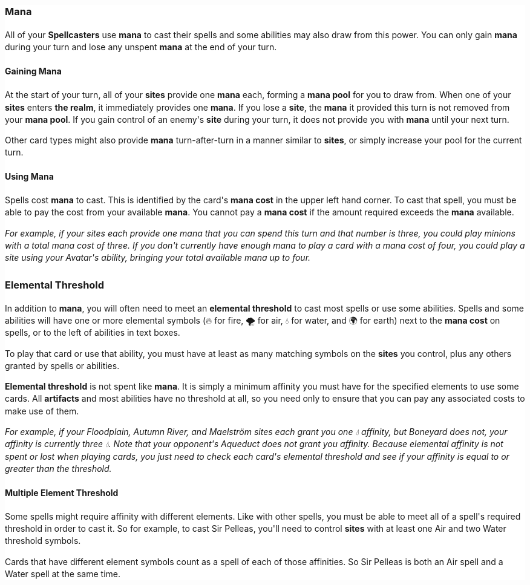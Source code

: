 ### Mana

All of your **Spellcasters** use **mana** to cast their spells and some abilities may also draw from this power. You can only gain **mana** during your turn and lose any unspent **mana** at the end of your turn.

#### Gaining Mana

At the start of your turn, all of your **sites** provide one **mana** each, forming a **mana pool** for you to draw from. When one of your **sites** enters **the realm**, it immediately provides one **mana**. If you lose a **site**, the **mana** it provided this turn is not removed from your **mana pool**. If you gain control of an enemy's **site** during your turn, it does not provide you with **mana** until your next turn.

Other card types might also provide **mana** turn-after-turn in a manner similar to **sites**, or simply increase your pool for the current turn.

#### Using Mana

Spells cost **mana** to cast. This is identified by the card's **mana cost** in the upper left hand corner. To cast that spell, you must be able to pay the cost from your available **mana**. You cannot pay a **mana cost** if the amount required exceeds the **mana** available.

*For example, if your sites each provide one mana that you can spend this turn and that number is three, you could play minions with a total mana cost of three. If you don't currently have enough mana to play a card with a mana cost of four, you could play a site using your Avatar's ability, bringing your total available mana up to four.*

### Elemental Threshold

In addition to **mana**, you will often need to meet an **elemental threshold** to cast most spells or use some abilities. Spells and some abilities will have one or more elemental symbols (🔥 for fire, 🌪️ for air, 💧 for water, and 🌍 for earth) next to the **mana cost** on spells, or to the left of abilities in text boxes.

To play that card or use that ability, you must have at least as many matching symbols on the **sites** you control, plus any others granted by spells or abilities.

**Elemental threshold** is not spent like **mana**. It is simply a minimum affinity you must have for the specified elements to use some cards. All **artifacts** and most abilities have no threshold at all, so you need only to ensure that you can pay any associated costs to make use of them.

*For example, if your Floodplain, Autumn River, and Maelström sites each grant you one 💧 affinity, but Boneyard does not, your affinity is currently three 💧. Note that your opponent's Aqueduct does not grant you affinity. Because elemental affinity is not spent or lost when playing cards, you just need to check each card's elemental threshold and see if your affinity is equal to or greater than the threshold.*

#### Multiple Element Threshold

Some spells might require affinity with different elements. Like with other spells, you must be able to meet all of a spell's required threshold in order to cast it. So for example, to cast Sir Pelleas, you'll need to control **sites** with at least one Air and two Water threshold symbols.

Cards that have different element symbols count as a spell of each of those affinities. So Sir Pelleas is both an Air spell and a Water spell at the same time.

